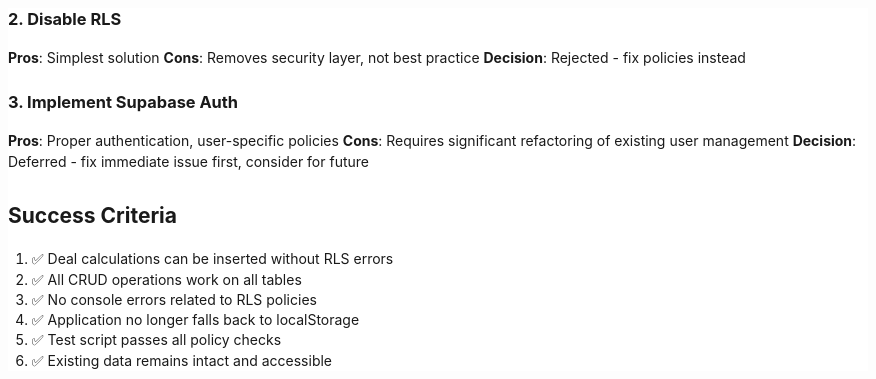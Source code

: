 ### 2. Disable RLS
**Pros**: Simplest solution
**Cons**: Removes security layer, not best practice
**Decision**: Rejected - fix policies instead

### 3. Implement Supabase Auth
**Pros**: Proper authentication, user-specific policies
**Cons**: Requires significant refactoring of existing user management
**Decision**: Deferred - fix immediate issue first, consider for future

## Success Criteria

1. ✅ Deal calculations can be inserted without RLS errors
2. ✅ All CRUD operations work on all tables
3. ✅ No console errors related to RLS policies
4. ✅ Application no longer falls back to localStorage
5. ✅ Test script passes all policy checks
6. ✅ Existing data remains intact and accessible
